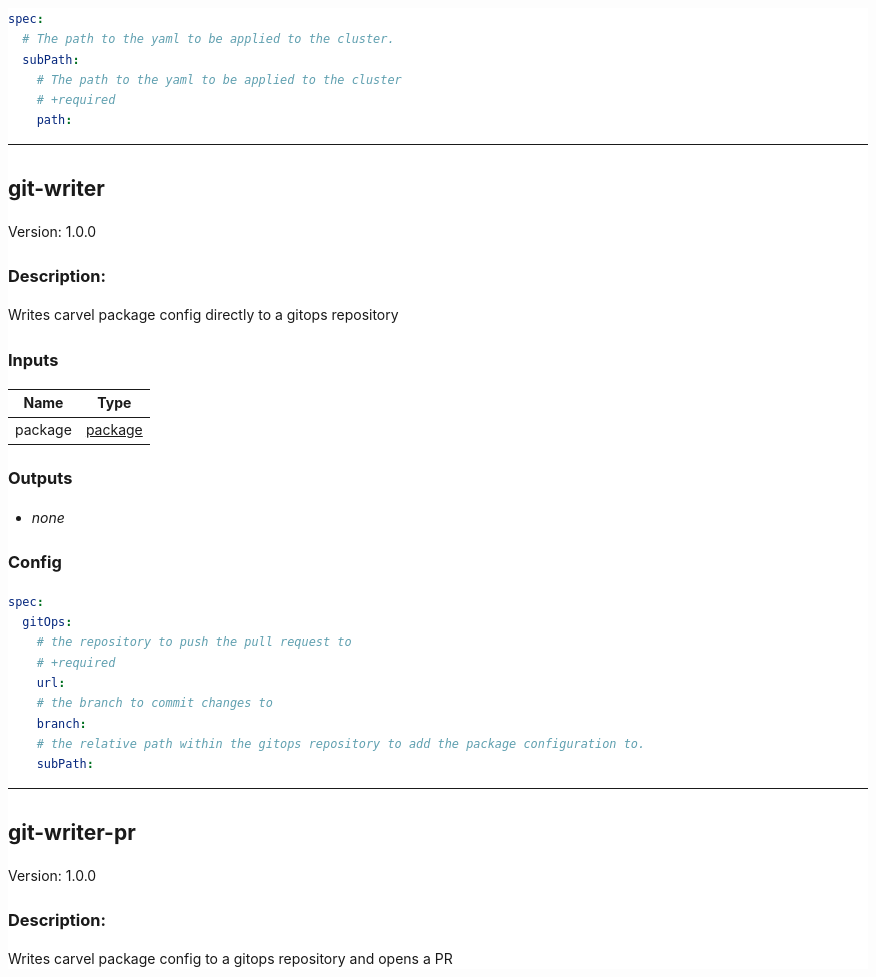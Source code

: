 ```yaml
spec:
  # The path to the yaml to be applied to the cluster.
  subPath:
    # The path to the yaml to be applied to the cluster
    # +required
    path:
```


---
## git-writer

Version: 1.0.0

### Description:
Writes carvel package config directly to a gitops repository


### Inputs

| Name | Type |
| --- | --- |
| package | [package](./output-types.hbs.md#package) |

### Outputs

* _none_

### Config

```yaml
spec:
  gitOps:
    # the repository to push the pull request to
    # +required
    url:
    # the branch to commit changes to
    branch:
    # the relative path within the gitops repository to add the package configuration to.
    subPath:
```


---
## git-writer-pr

Version: 1.0.0

### Description:
Writes carvel package config to a gitops repository and opens a PR
